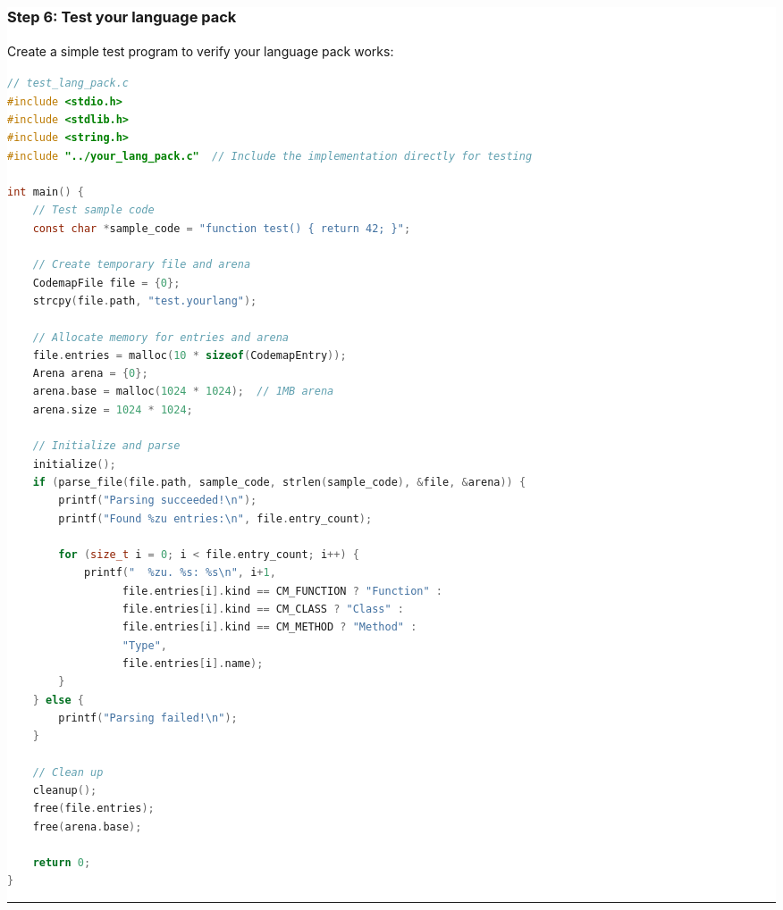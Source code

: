 ### Step 6: Test your language pack

Create a simple test program to verify your language pack works:

```c
// test_lang_pack.c
#include <stdio.h>
#include <stdlib.h>
#include <string.h>
#include "../your_lang_pack.c"  // Include the implementation directly for testing

int main() {
    // Test sample code
    const char *sample_code = "function test() { return 42; }";
    
    // Create temporary file and arena
    CodemapFile file = {0};
    strcpy(file.path, "test.yourlang");
    
    // Allocate memory for entries and arena
    file.entries = malloc(10 * sizeof(CodemapEntry));
    Arena arena = {0};
    arena.base = malloc(1024 * 1024);  // 1MB arena
    arena.size = 1024 * 1024;
    
    // Initialize and parse
    initialize();
    if (parse_file(file.path, sample_code, strlen(sample_code), &file, &arena)) {
        printf("Parsing succeeded!\n");
        printf("Found %zu entries:\n", file.entry_count);
        
        for (size_t i = 0; i < file.entry_count; i++) {
            printf("  %zu. %s: %s\n", i+1, 
                  file.entries[i].kind == CM_FUNCTION ? "Function" :
                  file.entries[i].kind == CM_CLASS ? "Class" :
                  file.entries[i].kind == CM_METHOD ? "Method" :
                  "Type",
                  file.entries[i].name);
        }
    } else {
        printf("Parsing failed!\n");
    }
    
    // Clean up
    cleanup();
    free(file.entries);
    free(arena.base);
    
    return 0;
}
```

---